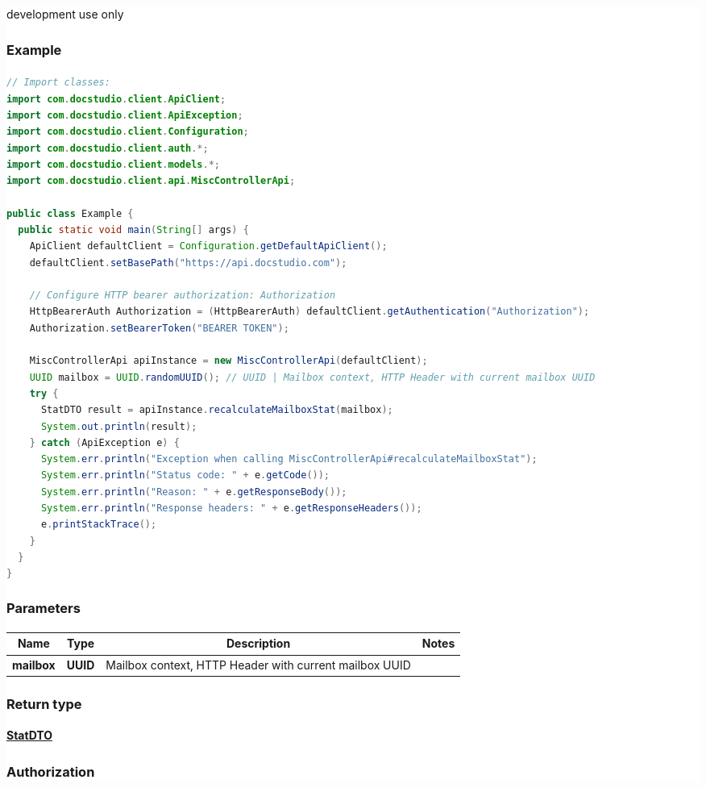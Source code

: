 development use only

### Example
```java
// Import classes:
import com.docstudio.client.ApiClient;
import com.docstudio.client.ApiException;
import com.docstudio.client.Configuration;
import com.docstudio.client.auth.*;
import com.docstudio.client.models.*;
import com.docstudio.client.api.MiscControllerApi;

public class Example {
  public static void main(String[] args) {
    ApiClient defaultClient = Configuration.getDefaultApiClient();
    defaultClient.setBasePath("https://api.docstudio.com");
    
    // Configure HTTP bearer authorization: Authorization
    HttpBearerAuth Authorization = (HttpBearerAuth) defaultClient.getAuthentication("Authorization");
    Authorization.setBearerToken("BEARER TOKEN");

    MiscControllerApi apiInstance = new MiscControllerApi(defaultClient);
    UUID mailbox = UUID.randomUUID(); // UUID | Mailbox context, HTTP Header with current mailbox UUID
    try {
      StatDTO result = apiInstance.recalculateMailboxStat(mailbox);
      System.out.println(result);
    } catch (ApiException e) {
      System.err.println("Exception when calling MiscControllerApi#recalculateMailboxStat");
      System.err.println("Status code: " + e.getCode());
      System.err.println("Reason: " + e.getResponseBody());
      System.err.println("Response headers: " + e.getResponseHeaders());
      e.printStackTrace();
    }
  }
}
```

### Parameters

| Name | Type | Description  | Notes |
|------------- | ------------- | ------------- | -------------|
| **mailbox** | **UUID**| Mailbox context, HTTP Header with current mailbox UUID | |

### Return type

[**StatDTO**](StatDTO.md)

### Authorization
